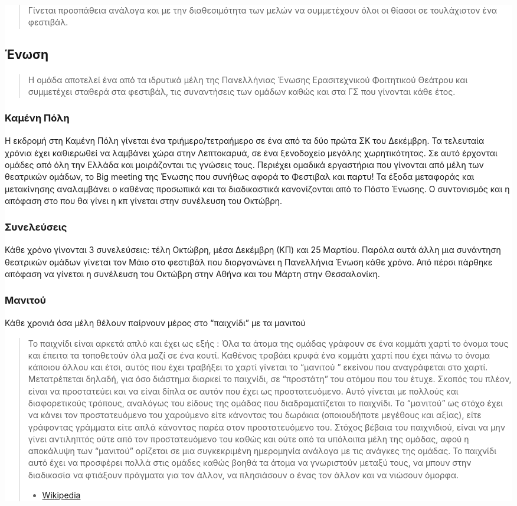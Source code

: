 > Γίνεται προσπάθεια ανάλογα και με την διαθεσιμότητα των μελών να συμμετέχουν όλοι οι θίασοι σε τουλάχιστον ένα φεστιβάλ.

## Ένωση

> Η ομάδα αποτελεί ένα από τα ιδρυτικά μέλη της Πανελλήνιας Ένωσης Ερασιτεχνικού Φοιτητικού Θεάτρου και συμμετέχει σταθερά στα φεστιβάλ, τις συναντήσεις των ομάδων καθώς και στα ΓΣ που γίνονται κάθε έτος.

### Καμένη Πόλη
Η εκδρομή στη Καμένη Πόλη γίνεται ένα τριήμερο/τετραήμερο σε ένα από τα δύο πρώτα ΣΚ του Δεκέμβρη. Τα τελευταία χρόνια έχει καθιερωθεί να λαμβάνει χώρα στην Λεπτοκαρυά, σε ένα ξενοδοχείο μεγάλης χωρητικότητας. Σε αυτό έρχονται ομάδες από όλη την Ελλάδα και μοιράζονται τις γνώσεις τους. Περιέχει ομαδικά εργαστήρια που γίνονται από μέλη των θεατρικών ομάδων, το Big meeting της Ένωσης που συνήθως αφορά το Φεστιβαλ και παρτυ! Τα έξοδα μεταφοράς και μετακίνησης αναλαμβάνει ο καθένας προσωπικά και τα διαδικαστικά κανονίζονται από το Πόστο Ένωσης. Ο συντονισμός και η απόφαση στο που θα γίνει η κπ γίνεται στην συνέλευση του Οκτώβρη.

### Συνελεύσεις
Κάθε χρόνο γίνονται 3 συνελεύσεις: τέλη Οκτώβρη, μέσα Δεκέμβρη (ΚΠ) και 25 Μαρτίου. Παρόλα αυτά άλλη μια συνάντηση θεατρικών ομάδων γίνεται τον Μάιο στο φεστιβάλ που διοργανώνει η Πανελλήνια Ένωση κάθε χρόνο. Από πέρσι πάρθηκε απόφαση να γίνεται η συνέλευση του Οκτώβρη στην Αθήνα και του Μάρτη στην Θεσσαλονίκη.

### Μανιτού
Κάθε χρονιά όσα μέλη θέλουν παίρνουν μέρος στο “παιχνίδι” με τα μανιτού

> Το παιχνίδι είναι αρκετά απλό και έχει ως εξής : Όλα τα άτομα της ομάδας γράφουν σε ένα κομμάτι χαρτί το όνομα τους και έπειτα τα τοποθετούν όλα μαζί σε ένα κουτί. Καθένας τραβάει κρυφά ένα κομμάτι χαρτί που έχει πάνω το όνομα κάποιου άλλου και έτσι, αυτός που έχει τραβήξει το χαρτί γίνεται το “μανιτού ” εκείνου που αναγράφεται στο χαρτί. Μετατρέπεται δηλαδή, για όσο διάστημα διαρκεί το παιχνίδι, σε “προστάτη” του ατόμου που του έτυχε. Σκοπός του πλέον, είναι να προστατεύει και να είναι δίπλα σε αυτόν που έχει ως προστατευόμενο. Αυτό γίνεται με πολλούς και διαφορετικούς τρόπους, αναλόγως του είδους της ομάδας που διαδραματίζεται το παιχνίδι.
> Το “μανιτού” ως στόχο έχει να κάνει τον προστατευόμενο του χαρούμενο είτε κάνοντας του δωράκια (οποιουδήποτε μεγέθους και αξίας), είτε γράφοντας γράμματα είτε απλά κάνοντας παρέα στον προστατευόμενο του. Στόχος βέβαια του παιχνιδιού, είναι να μην γίνει αντιληπτός ούτε από τον προστατευόμενο του καθώς και ούτε από τα υπόλοιπα μέλη της ομάδας, αφού η αποκάλυψη των “μανιτού” ορίζεται σε μια συγκεκριμένη ημερομηνία ανάλογα με τις ανάγκες της ομάδας.
> Το παιχνίδι αυτό έχει να προσφέρει πολλά στις ομάδες καθώς βοηθά τα άτομα να γνωριστούν μεταξύ τους, να μπουν στην διαδικασία να φτιάξουν πράγματα για τον άλλον, να πλησιάσουν ο ένας τον άλλον και να νιώσουν όμορφα.
> - [Wikipedia](https://el.wikipedia.org/wiki/Μανιτού)
